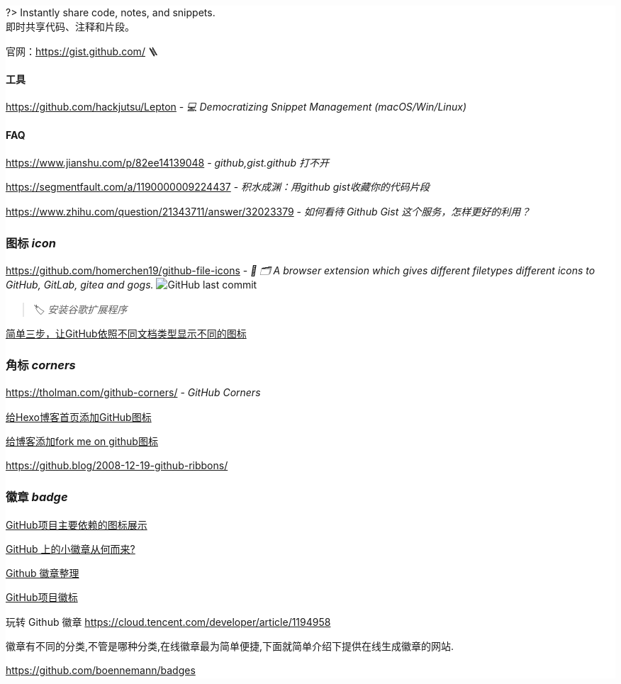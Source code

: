 ?> Instantly share code, notes, and snippets.  
<i class="bi bi-translate dark-yellow"></i> 即时共享代码、注释和片段。

官网：https://gist.github.com/ 🪜



#### 工具

https://github.com/hackjutsu/Lepton - *💻 Democratizing Snippet Management (macOS/Win/Linux)*



#### FAQ

https://www.jianshu.com/p/82ee14139048 - *github,gist.github 打不开*

https://segmentfault.com/a/1190000009224437 - *积水成渊：用github gist收藏你的代码片段*

https://www.zhihu.com/question/21343711/answer/32023379 - *如何看待 Github Gist 这个服务，怎样更好的利用？*



### 图标 *icon*

https://github.com/homerchen19/github-file-icons - *🌈 🗂 A browser extension which gives different filetypes different icons to GitHub, GitLab, gitea and gogs.* ![GitHub last commit](https://flat.badgen.net/github/last-commit/homerchen19/github-file-icons?icon=github&color=blue)

> 🏷️ _安装谷歌扩展程序_

[简单三步，让GitHub依照不同文档类型显示不同的图标](https://baijiahao.baidu.com/s?id=1590369276833636579)



### 角标 *corners*

https://tholman.com/github-corners/ - *GitHub Corners*

[给Hexo博客首页添加GitHub图标](https://zhuanlan.zhihu.com/p/409427566)

[给博客添加fork me on github图标](https://blog.csdn.net/kids_calamus/article/details/82719889)

https://github.blog/2008-12-19-github-ribbons/



### 徽章 *badge*

[GitHub项目主要依赖的图标展示](https://juejin.cn/post/6844904114711691272)

[GitHub 上的小徽章从何而来?](https://blog.csdn.net/qq_37217713/article/details/102659331)

[Github 徽章整理](https://blog.csdn.net/u011192270/article/details/51788886)

[GitHub项目徽标](https://blog.csdn.net/yinchuan_111/article/details/102224456)

玩转 Github 徽章 https://cloud.tencent.com/developer/article/1194958

徽章有不同的分类,不管是哪种分类,在线徽章最为简单便捷,下面就简单介绍下提供在线生成徽章的网站.

https://github.com/boennemann/badges

